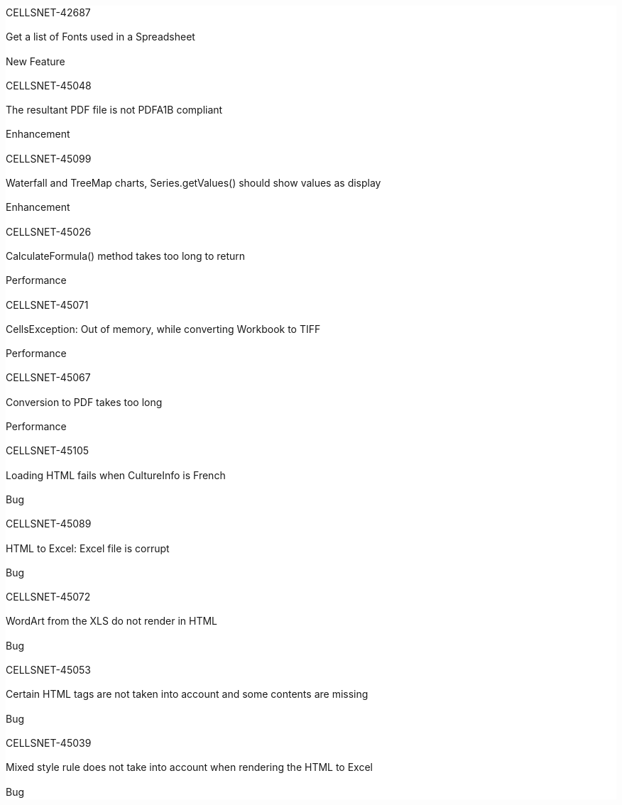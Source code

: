 CELLSNET-42687

Get a list of Fonts used in a Spreadsheet

New Feature 

CELLSNET-45048

The resultant PDF file is not PDFA1B compliant 

Enhancement 

CELLSNET-45099

Waterfall and TreeMap charts, Series.getValues() should show values as display

Enhancement 

CELLSNET-45026

CalculateFormula() method takes too long to return

Performance

CELLSNET-45071

CellsException: Out of memory, while converting Workbook to TIFF

Performance

CELLSNET-45067

Conversion to PDF takes too long

Performance

CELLSNET-45105

Loading HTML fails when CultureInfo is French

Bug 

CELLSNET-45089

HTML to Excel: Excel file is corrupt

Bug 

CELLSNET-45072

WordArt from the XLS do not render in HTML

Bug 

CELLSNET-45053

Certain HTML tags are not taken into account and some contents are missing

Bug 

CELLSNET-45039

Mixed style rule does not take into account when rendering the HTML to Excel

Bug 
